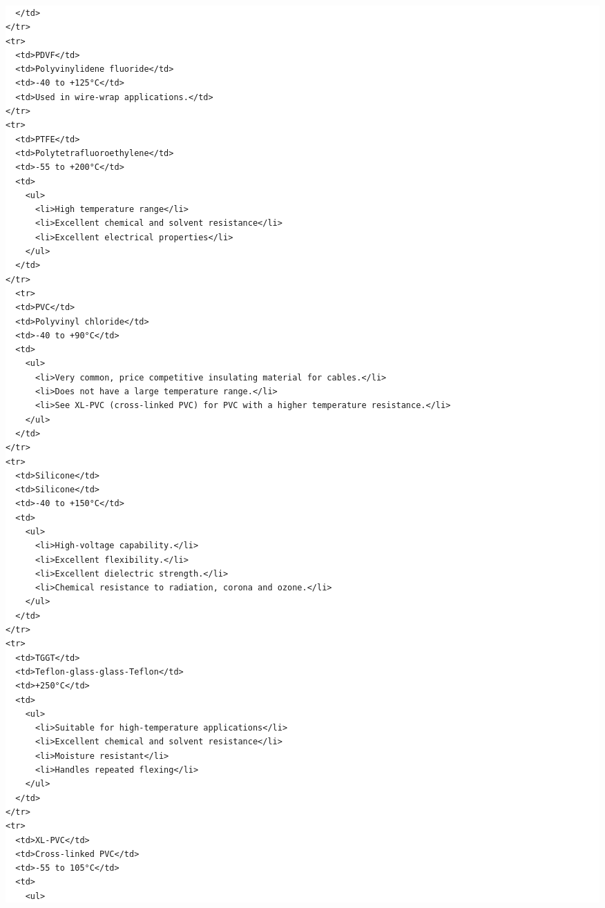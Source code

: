       </td>
    </tr>
    <tr>
      <td>PDVF</td>
      <td>Polyvinylidene fluoride</td>
      <td>-40 to +125°C</td>
      <td>Used in wire-wrap applications.</td>
    </tr>
    <tr>
      <td>PTFE</td>
      <td>Polytetrafluoroethylene</td>
      <td>-55 to +200°C</td>
      <td>
        <ul>
          <li>High temperature range</li>
          <li>Excellent chemical and solvent resistance</li>
          <li>Excellent electrical properties</li>
        </ul>
      </td>
    </tr>
      <tr>
      <td>PVC</td>
      <td>Polyvinyl chloride</td>
      <td>-40 to +90°C</td>
      <td>
        <ul>
          <li>Very common, price competitive insulating material for cables.</li>
          <li>Does not have a large temperature range.</li>
          <li>See XL-PVC (cross-linked PVC) for PVC with a higher temperature resistance.</li>
        </ul>
      </td>
    </tr>
    <tr>
      <td>Silicone</td>
      <td>Silicone</td>
      <td>-40 to +150°C</td>
      <td>
        <ul>
          <li>High-voltage capability.</li>
          <li>Excellent flexibility.</li>
          <li>Excellent dielectric strength.</li>
          <li>Chemical resistance to radiation, corona and ozone.</li>
        </ul>
      </td>
    </tr>
    <tr>
      <td>TGGT</td>
      <td>Teflon-glass-glass-Teflon</td>
      <td>+250°C</td>
      <td>
        <ul>
          <li>Suitable for high-temperature applications</li>
          <li>Excellent chemical and solvent resistance</li>
          <li>Moisture resistant</li>
          <li>Handles repeated flexing</li>
        </ul>
      </td>
    </tr>
    <tr>
      <td>XL-PVC</td>
      <td>Cross-linked PVC</td>
      <td>-55 to 105°C</td>
      <td>
        <ul>